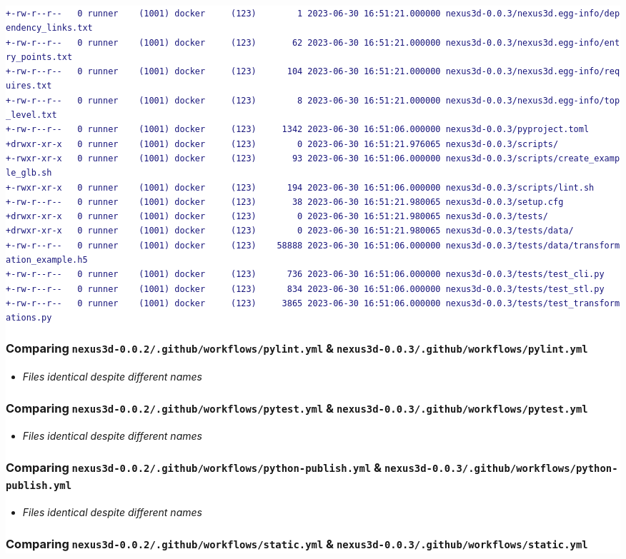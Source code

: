```diff
+-rw-r--r--   0 runner    (1001) docker     (123)        1 2023-06-30 16:51:21.000000 nexus3d-0.0.3/nexus3d.egg-info/dependency_links.txt
+-rw-r--r--   0 runner    (1001) docker     (123)       62 2023-06-30 16:51:21.000000 nexus3d-0.0.3/nexus3d.egg-info/entry_points.txt
+-rw-r--r--   0 runner    (1001) docker     (123)      104 2023-06-30 16:51:21.000000 nexus3d-0.0.3/nexus3d.egg-info/requires.txt
+-rw-r--r--   0 runner    (1001) docker     (123)        8 2023-06-30 16:51:21.000000 nexus3d-0.0.3/nexus3d.egg-info/top_level.txt
+-rw-r--r--   0 runner    (1001) docker     (123)     1342 2023-06-30 16:51:06.000000 nexus3d-0.0.3/pyproject.toml
+drwxr-xr-x   0 runner    (1001) docker     (123)        0 2023-06-30 16:51:21.976065 nexus3d-0.0.3/scripts/
+-rwxr-xr-x   0 runner    (1001) docker     (123)       93 2023-06-30 16:51:06.000000 nexus3d-0.0.3/scripts/create_example_glb.sh
+-rwxr-xr-x   0 runner    (1001) docker     (123)      194 2023-06-30 16:51:06.000000 nexus3d-0.0.3/scripts/lint.sh
+-rw-r--r--   0 runner    (1001) docker     (123)       38 2023-06-30 16:51:21.980065 nexus3d-0.0.3/setup.cfg
+drwxr-xr-x   0 runner    (1001) docker     (123)        0 2023-06-30 16:51:21.980065 nexus3d-0.0.3/tests/
+drwxr-xr-x   0 runner    (1001) docker     (123)        0 2023-06-30 16:51:21.980065 nexus3d-0.0.3/tests/data/
+-rw-r--r--   0 runner    (1001) docker     (123)    58888 2023-06-30 16:51:06.000000 nexus3d-0.0.3/tests/data/transformation_example.h5
+-rw-r--r--   0 runner    (1001) docker     (123)      736 2023-06-30 16:51:06.000000 nexus3d-0.0.3/tests/test_cli.py
+-rw-r--r--   0 runner    (1001) docker     (123)      834 2023-06-30 16:51:06.000000 nexus3d-0.0.3/tests/test_stl.py
+-rw-r--r--   0 runner    (1001) docker     (123)     3865 2023-06-30 16:51:06.000000 nexus3d-0.0.3/tests/test_transformations.py
```

### Comparing `nexus3d-0.0.2/.github/workflows/pylint.yml` & `nexus3d-0.0.3/.github/workflows/pylint.yml`

 * *Files identical despite different names*

### Comparing `nexus3d-0.0.2/.github/workflows/pytest.yml` & `nexus3d-0.0.3/.github/workflows/pytest.yml`

 * *Files identical despite different names*

### Comparing `nexus3d-0.0.2/.github/workflows/python-publish.yml` & `nexus3d-0.0.3/.github/workflows/python-publish.yml`

 * *Files identical despite different names*

### Comparing `nexus3d-0.0.2/.github/workflows/static.yml` & `nexus3d-0.0.3/.github/workflows/static.yml`
